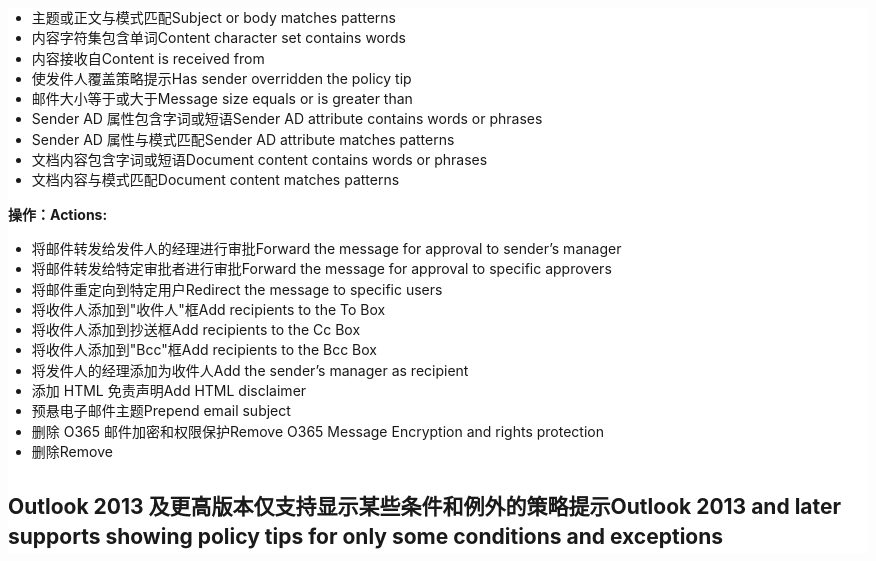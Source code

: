- <span data-ttu-id="e6d0a-116">主题或正文与模式匹配</span><span class="sxs-lookup"><span data-stu-id="e6d0a-116">Subject or body matches patterns</span></span>
- <span data-ttu-id="e6d0a-117">内容字符集包含单词</span><span class="sxs-lookup"><span data-stu-id="e6d0a-117">Content character set contains words</span></span>
- <span data-ttu-id="e6d0a-118">内容接收自</span><span class="sxs-lookup"><span data-stu-id="e6d0a-118">Content is received from</span></span>
- <span data-ttu-id="e6d0a-119">使发件人覆盖策略提示</span><span class="sxs-lookup"><span data-stu-id="e6d0a-119">Has sender overridden the policy tip</span></span>
- <span data-ttu-id="e6d0a-120">邮件大小等于或大于</span><span class="sxs-lookup"><span data-stu-id="e6d0a-120">Message size equals or is greater than</span></span>
- <span data-ttu-id="e6d0a-121">Sender AD 属性包含字词或短语</span><span class="sxs-lookup"><span data-stu-id="e6d0a-121">Sender AD attribute contains words or phrases</span></span>
- <span data-ttu-id="e6d0a-122">Sender AD 属性与模式匹配</span><span class="sxs-lookup"><span data-stu-id="e6d0a-122">Sender AD attribute matches patterns</span></span>
- <span data-ttu-id="e6d0a-123">文档内容包含字词或短语</span><span class="sxs-lookup"><span data-stu-id="e6d0a-123">Document content contains words or phrases</span></span>
- <span data-ttu-id="e6d0a-124">文档内容与模式匹配</span><span class="sxs-lookup"><span data-stu-id="e6d0a-124">Document content matches patterns</span></span>

<span data-ttu-id="e6d0a-125">**操作：**</span><span class="sxs-lookup"><span data-stu-id="e6d0a-125">**Actions:**</span></span>

- <span data-ttu-id="e6d0a-126">将邮件转发给发件人的经理进行审批</span><span class="sxs-lookup"><span data-stu-id="e6d0a-126">Forward the message for approval to sender’s manager</span></span>
- <span data-ttu-id="e6d0a-127">将邮件转发给特定审批者进行审批</span><span class="sxs-lookup"><span data-stu-id="e6d0a-127">Forward the message for approval to specific approvers</span></span>
- <span data-ttu-id="e6d0a-128">将邮件重定向到特定用户</span><span class="sxs-lookup"><span data-stu-id="e6d0a-128">Redirect the message to specific users</span></span>
- <span data-ttu-id="e6d0a-129">将收件人添加到"收件人"框</span><span class="sxs-lookup"><span data-stu-id="e6d0a-129">Add recipients to the To Box</span></span>
- <span data-ttu-id="e6d0a-130">将收件人添加到抄送框</span><span class="sxs-lookup"><span data-stu-id="e6d0a-130">Add recipients to the Cc Box</span></span>
- <span data-ttu-id="e6d0a-131">将收件人添加到"Bcc"框</span><span class="sxs-lookup"><span data-stu-id="e6d0a-131">Add recipients to the Bcc Box</span></span>
- <span data-ttu-id="e6d0a-132">将发件人的经理添加为收件人</span><span class="sxs-lookup"><span data-stu-id="e6d0a-132">Add the sender’s manager as recipient</span></span>
- <span data-ttu-id="e6d0a-133">添加 HTML 免责声明</span><span class="sxs-lookup"><span data-stu-id="e6d0a-133">Add HTML disclaimer</span></span>
- <span data-ttu-id="e6d0a-134">预悬电子邮件主题</span><span class="sxs-lookup"><span data-stu-id="e6d0a-134">Prepend email subject</span></span>
- <span data-ttu-id="e6d0a-135">删除 O365 邮件加密和权限保护</span><span class="sxs-lookup"><span data-stu-id="e6d0a-135">Remove O365 Message Encryption and rights protection</span></span>
- <span data-ttu-id="e6d0a-136">删除</span><span class="sxs-lookup"><span data-stu-id="e6d0a-136">Remove</span></span>

## <a name="outlook-2013-and-later-supports-showing-policy-tips-for-only-some-conditions-and-exceptions"></a><span data-ttu-id="e6d0a-137">Outlook 2013 及更高版本仅支持显示某些条件和例外的策略提示</span><span class="sxs-lookup"><span data-stu-id="e6d0a-137">Outlook 2013 and later supports showing policy tips for only some conditions and exceptions</span></span>
